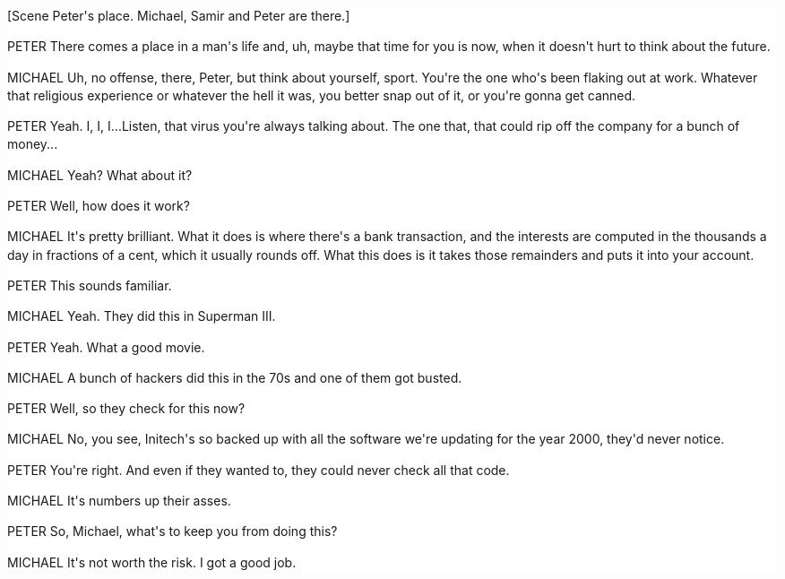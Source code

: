 [Scene Peter's place. Michael, Samir and Peter are there.]

PETER
There comes a place in a man's life and, uh, maybe that time for you is 
now, when it doesn't hurt to think about the future.

MICHAEL
Uh, no offense, there, Peter, but think about yourself, sport. You're 
the one who's been flaking out at work. Whatever that religious 
experience or whatever the hell it was, you better snap out of it, or 
you're gonna get canned.

PETER
Yeah. I, I, I...Listen, that virus you're always talking about. The one 
that, that could rip off the company for a bunch of money...

MICHAEL
Yeah? What about it?

PETER
Well, how does it work?

MICHAEL
It's pretty brilliant. What it does is where there's a bank 
transaction, and the interests are computed in the thousands a day in 
fractions of a cent, which it usually rounds off. What this does is it 
takes those remainders and puts it into your account.

PETER
This sounds familiar.

MICHAEL
Yeah. They did this in Superman III.

PETER
Yeah. What a good movie.

MICHAEL
A bunch of hackers did this in the 70s and one of them got busted.

PETER
Well, so they check for this now?

MICHAEL
No, you see, Initech's so backed up with all the software we're 
updating for the year 2000, they'd never notice.

PETER
You're right. And even if they wanted to, they could never check all 
that code.

MICHAEL
It's numbers up their asses.

PETER
So, Michael, what's to keep you from doing this?

MICHAEL
It's not worth the risk. I got a good job.
